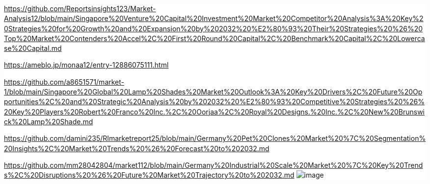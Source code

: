 <a href=https://ameblo.jp/monaa12/entry-12886075111.html>https://github.com/Reportsinsights123/Market-Analysis12/blob/main/Singapore%20Venture%20Capital%20Investment%20Market%20Competitor%20Analysis%3A%20Key%20Strategies%20for%20Growth%20and%20Expansion%20by%202032%20%E2%80%93%20Their%20Strategies%20%26%20Top%20Market%20Contenders%20Accel%2C%20First%20Round%20Capital%2C%20Benchmark%20Capital%2C%20Lowercase%20Capital.md</a>

<a href=https://github.com/a8651571/market-1/blob/main/Singapore%20Global%20Lamp%20Shades%20Market%20Outlook%3A%20Key%20Drivers%2C%20Future%20Opportunities%2C%20and%20Strategic%20Analysis%20by%202032%20%E2%80%93%20Competitive%20Strategies%20%26%20Key%20Players%20Robert%20Franco%20Inc.%2C%20Oorjaa%2C%20Royal%20Designs.%20Inc.%2C%20New%20Brunswick%20Lamp%20Shade.md>https://ameblo.jp/monaa12/entry-12886075111.html</a>

<a href=https://github.com/damini235/RImarketreport25/blob/main/Germany%20Pet%20Clones%20Market%20%7C%20Segmentation%20Insights%2C%20Market%20Trends%20%26%20Forecast%20to%202032.md>https://github.com/a8651571/market-1/blob/main/Singapore%20Global%20Lamp%20Shades%20Market%20Outlook%3A%20Key%20Drivers%2C%20Future%20Opportunities%2C%20and%20Strategic%20Analysis%20by%202032%20%E2%80%93%20Competitive%20Strategies%20%26%20Key%20Players%20Robert%20Franco%20Inc.%2C%20Oorjaa%2C%20Royal%20Designs.%20Inc.%2C%20New%20Brunswick%20Lamp%20Shade.md</a>

<a href=https://github.com/mm28042804/market112/blob/main/Germany%20Industrial%20Scale%20Market%20%7C%20Key%20Trends%2C%20Disruptions%20%26%20Future%20Market%20Trajectory%20to%202032.md>https://github.com/damini235/RImarketreport25/blob/main/Germany%20Pet%20Clones%20Market%20%7C%20Segmentation%20Insights%2C%20Market%20Trends%20%26%20Forecast%20to%202032.md</a>

<a href=https://github.com/di187/marketdynamics/blob/main/%5BUSA%5D-ENT-Devices-Market-2025.md>https://github.com/mm28042804/market112/blob/main/Germany%20Industrial%20Scale%20Market%20%7C%20Key%20Trends%2C%20Disruptions%20%26%20Future%20Market%20Trajectory%20to%202032.md</a>
![image](https://github.com/user-attachments/assets/7ffefb1b-4da9-45d0-b727-813e4d2d6799)
